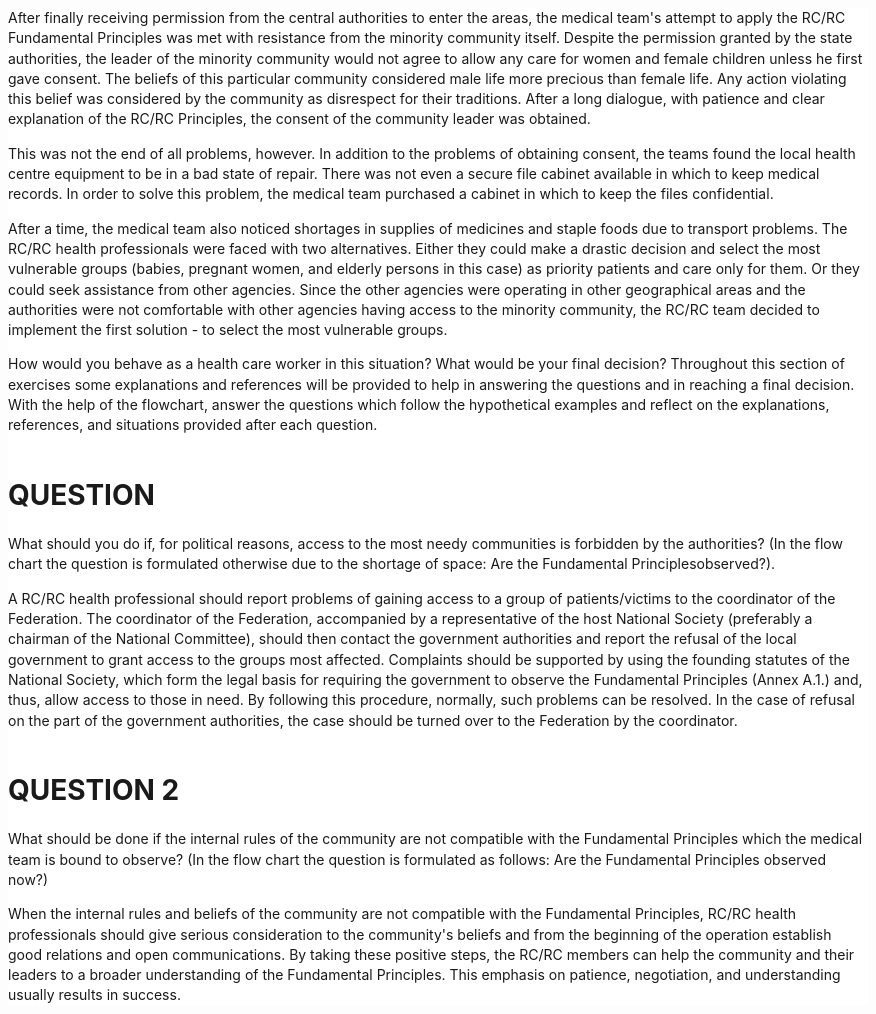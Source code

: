 After finally receiving permission from the central authorities to enter the areas, the medical team's attempt to apply the RC/RC Fundamental Principles was met with resistance from the minority community itself. Despite the permission granted by the state authorities, the leader of the minority community would not agree to allow any care for women and female children unless he first gave consent. The beliefs of this particular community considered male life more precious than female life. Any action violating this belief was considered by the community as disrespect for their traditions. After a long dialogue, with patience and clear explanation of the RC/RC Principles, the consent of the community leader was obtained.  

This was not the end of all problems, however. In addition to the problems of obtaining consent, the teams found the local health centre equipment to be in a bad state of repair. There was not even a secure file cabinet available in which to keep medical records. In order to solve this problem, the medical team purchased a cabinet in which to keep the files confidential.  

After a time, the medical team also noticed shortages in supplies of medicines and staple foods due to transport problems. The RC/RC health professionals were faced with two alternatives. Either they could make a drastic decision and select the most vulnerable groups (babies, pregnant women, and elderly persons in this case) as priority patients and care only for them. Or they could seek assistance from other agencies. Since the other agencies were operating in other geographical areas and the authorities were not comfortable with other agencies having access to the minority community, the RC/RC team decided to implement the first solution - to select the most vulnerable groups.  

How would you behave as a health care worker in this situation? What would be your final decision? Throughout this section of exercises some explanations and references will be provided to help in answering the questions and in reaching a final decision. With the help of the flowchart, answer the questions which follow the hypothetical examples and reflect on the explanations, references, and situations provided after each question.  

# QUESTION  

What should you do if, for political reasons, access to the most needy communities is forbidden by the authorities? (In the flow chart the question is formulated otherwise due to the shortage of space: Are the Fundamental Principlesobserved?).  

A RC/RC health professional should report problems of gaining access to a group of patients/victims to the coordinator of the Federation. The coordinator of the Federation, accompanied by a representative of the host National Society (preferably a chairman of the National Committee), should then contact the government authorities and report the refusal of the local government to grant access to the groups most affected. Complaints should be supported by using the founding statutes of the National Society, which form the legal basis for requiring the government to observe the Fundamental Principles (Annex A.1.) and, thus, allow access to those in need. By following this procedure, normally, such problems can be resolved. In the case of refusal on the part of the government authorities, the case should be turned over to the Federation by the coordinator.  

# QUESTION 2  

What should be done if the internal rules of the community are not compatible with the Fundamental Principles which the medical team is bound to observe? (In the flow chart the question is formulated as follows: Are the Fundamental Principles observed now?)  

When the internal rules and beliefs of the community are not compatible with the Fundamental Principles, RC/RC health professionals should give serious consideration to the community's beliefs and from the beginning of the operation establish good relations and open communications. By taking these positive steps, the RC/RC members can help the community and their leaders to a broader understanding of the Fundamental Principles. This emphasis on patience, negotiation, and understanding usually results in success.  
